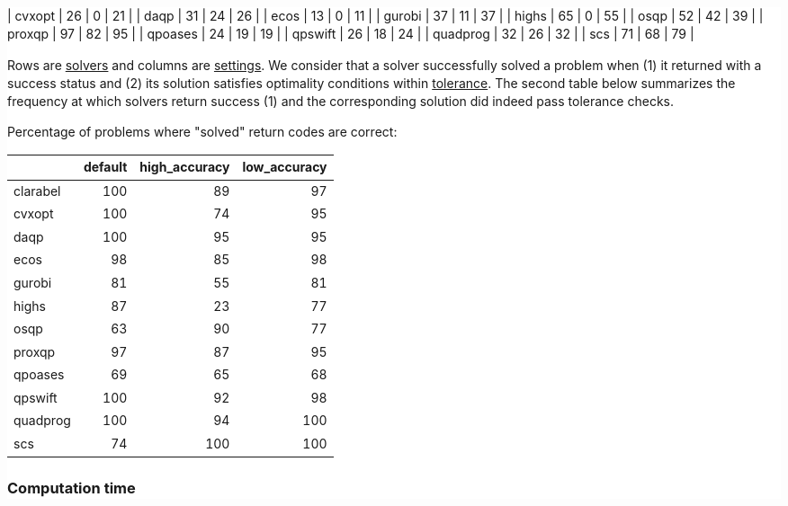 | cvxopt   |        26 |               0 |             21 |
| daqp     |        31 |              24 |             26 |
| ecos     |        13 |               0 |             11 |
| gurobi   |        37 |              11 |             37 |
| highs    |        65 |               0 |             55 |
| osqp     |        52 |              42 |             39 |
| proxqp   |        97 |              82 |             95 |
| qpoases  |        24 |              19 |             19 |
| qpswift  |        26 |              18 |             24 |
| quadprog |        32 |              26 |             32 |
| scs      |        71 |              68 |             79 |

Rows are [solvers](#solvers) and columns are [settings](#settings). We consider
that a solver successfully solved a problem when (1) it returned with a success
status and (2) its solution satisfies optimality conditions within
[tolerance](#settings). The second table below summarizes the frequency at
which solvers return success (1) and the corresponding solution did indeed pass
tolerance checks.

Percentage of problems where "solved" return codes are correct:

|          |   default |   high_accuracy |   low_accuracy |
|:---------|----------:|----------------:|---------------:|
| clarabel |       100 |              89 |             97 |
| cvxopt   |       100 |              74 |             95 |
| daqp     |       100 |              95 |             95 |
| ecos     |        98 |              85 |             98 |
| gurobi   |        81 |              55 |             81 |
| highs    |        87 |              23 |             77 |
| osqp     |        63 |              90 |             77 |
| proxqp   |        97 |              87 |             95 |
| qpoases  |        69 |              65 |             68 |
| qpswift  |       100 |              92 |             98 |
| quadprog |       100 |              94 |            100 |
| scs      |        74 |             100 |            100 |

### Computation time
